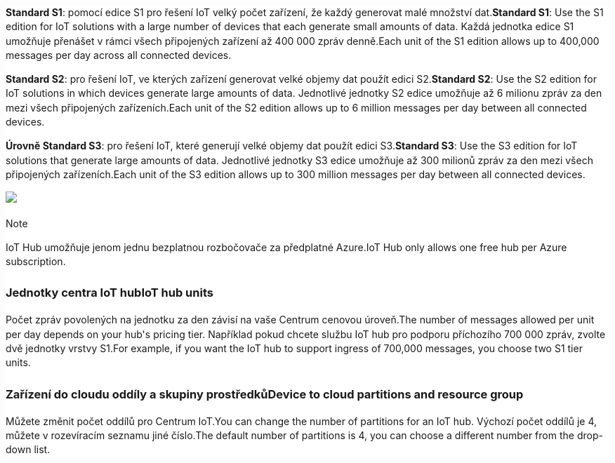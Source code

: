 <span data-ttu-id="27f2a-124">**Standard S1**: pomocí edice S1 pro řešení IoT velký počet zařízení, že každý generovat malé množství dat.</span><span class="sxs-lookup"><span data-stu-id="27f2a-124">**Standard S1**: Use the S1 edition for IoT solutions with a large number of devices that each generate small amounts of data.</span></span> <span data-ttu-id="27f2a-125">Každá jednotka edice S1 umožňuje přenášet v rámci všech připojených zařízení až 400 000 zpráv denně.</span><span class="sxs-lookup"><span data-stu-id="27f2a-125">Each unit of the S1 edition allows up to 400,000 messages per day across all connected devices.</span></span>

<span data-ttu-id="27f2a-126">**Standard S2**: pro řešení IoT, ve kterých zařízení generovat velké objemy dat použít edici S2.</span><span class="sxs-lookup"><span data-stu-id="27f2a-126">**Standard S2**: Use the S2 edition for IoT solutions in which devices generate large amounts of data.</span></span> <span data-ttu-id="27f2a-127">Jednotlivé jednotky S2 edice umožňuje až 6 milionu zpráv za den mezi všech připojených zařízeních.</span><span class="sxs-lookup"><span data-stu-id="27f2a-127">Each unit of the S2 edition allows up to 6 million messages per day between all connected devices.</span></span>

<span data-ttu-id="27f2a-128">**Úrovně Standard S3**: pro řešení IoT, které generují velké objemy dat použít edici S3.</span><span class="sxs-lookup"><span data-stu-id="27f2a-128">**Standard S3**: Use the S3 edition for IoT solutions that generate large amounts of data.</span></span> <span data-ttu-id="27f2a-129">Jednotlivé jednotky S3 edice umožňuje až 300 milionů zpráv za den mezi všech připojených zařízeních.</span><span class="sxs-lookup"><span data-stu-id="27f2a-129">Each unit of the S3 edition allows up to 300 million messages per day between all connected devices.</span></span>

![][4]

> [!NOTE]
> <span data-ttu-id="27f2a-130">IoT Hub umožňuje jenom jednu bezplatnou rozbočovače za předplatné Azure.</span><span class="sxs-lookup"><span data-stu-id="27f2a-130">IoT Hub only allows one free hub per Azure subscription.</span></span>

### <a name="iot-hub-units"></a><span data-ttu-id="27f2a-131">Jednotky centra IoT hub</span><span class="sxs-lookup"><span data-stu-id="27f2a-131">IoT hub units</span></span>

<span data-ttu-id="27f2a-132">Počet zpráv povolených na jednotku za den závisí na vaše Centrum cenovou úroveň.</span><span class="sxs-lookup"><span data-stu-id="27f2a-132">The number of messages allowed per unit per day depends on your hub's pricing tier.</span></span> <span data-ttu-id="27f2a-133">Například pokud chcete službu IoT hub pro podporu příchozího 700 000 zpráv, zvolte dvě jednotky vrstvy S1.</span><span class="sxs-lookup"><span data-stu-id="27f2a-133">For example, if you want the IoT hub to support ingress of 700,000 messages, you choose two S1 tier units.</span></span>

### <a name="device-to-cloud-partitions-and-resource-group"></a><span data-ttu-id="27f2a-134">Zařízení do cloudu oddíly a skupiny prostředků</span><span class="sxs-lookup"><span data-stu-id="27f2a-134">Device to cloud partitions and resource group</span></span>

<span data-ttu-id="27f2a-135">Můžete změnit počet oddílů pro Centrum IoT.</span><span class="sxs-lookup"><span data-stu-id="27f2a-135">You can change the number of partitions for an IoT hub.</span></span> <span data-ttu-id="27f2a-136">Výchozí počet oddílů je 4, můžete v rozevíracím seznamu jiné číslo.</span><span class="sxs-lookup"><span data-stu-id="27f2a-136">The default number of partitions is 4, you can choose a different number from the drop-down list.</span></span>


[4]: ./media/iot-hub-create-through-portal/create-iothub.png
[5]: ./media/iot-hub-create-through-portal/location1.png
[8]: ./media/iot-hub-create-through-portal/portal-settings.png
[10]: ./media/iot-hub-create-through-portal/shared-access-policies.png
[11]: ./media/iot-hub-create-through-portal/messaging-settings.png
[12]: ./media/iot-hub-create-through-portal/pricing-error.png
[13]: ./media/iot-hub-create-through-portal/endpoint-creation.png
[14]: ./media/iot-hub-create-through-portal/routes-list.png
[15]: ./media/iot-hub-create-through-portal/route-edit.png
[lnk-bulk]: iot-hub-bulk-identity-mgmt.md
[lnk-metrics]: iot-hub-metrics.md
[lnk-monitor]: iot-hub-operations-monitoring.md
[lnk-devguide]: iot-hub-devguide.md
[lnk-iotedge]: iot-hub-linux-iot-edge-simulated-device.md
[lnk-securing]: iot-hub-security-ground-up.md
[lnk-devguide-endpoints]: iot-hub-devguide-endpoints.md
